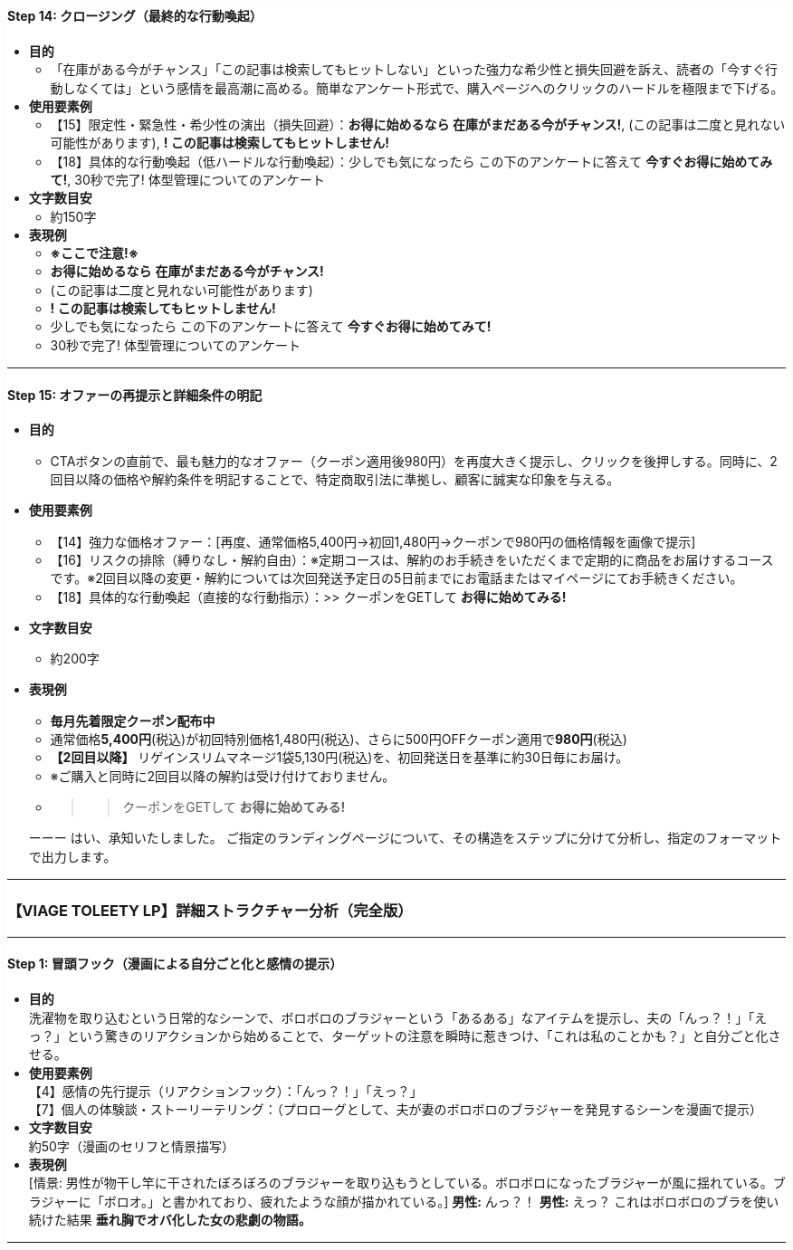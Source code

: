 
#### Step 14: クロージング（最終的な行動喚起）
- **目的**
    - 「在庫がある今がチャンス」「この記事は検索してもヒットしない」といった強力な希少性と損失回避を訴え、読者の「今すぐ行動しなくては」という感情を最高潮に高める。簡単なアンケート形式で、購入ページへのクリックのハードルを極限まで下げる。
- **使用要素例**
    - 【15】限定性・緊急性・希少性の演出（損失回避）：**お得に始めるなら 在庫がまだある今がチャンス!**, (この記事は二度と見れない可能性があります), **! この記事は検索してもヒットしません!**
    - 【18】具体的な行動喚起（低ハードルな行動喚起）：少しでも気になったら この下のアンケートに答えて **今すぐお得に始めてみて!**, 30秒で完了! 体型管理についてのアンケート
- **文字数目安**
    - 約150字
- **表現例**
    - **※ここで注意!※**
    - **お得に始めるなら** **在庫がまだある今がチャンス!**
    - (この記事は二度と見れない可能性があります)
    - **! この記事は検索してもヒットしません!**
    - 少しでも気になったら この下のアンケートに答えて **今すぐお得に始めてみて!**
    - 30秒で完了! 体型管理についてのアンケート

---

#### Step 15: オファーの再提示と詳細条件の明記
- **目的**
    - CTAボタンの直前で、最も魅力的なオファー（クーポン適用後980円）を再度大きく提示し、クリックを後押しする。同時に、2回目以降の価格や解約条件を明記することで、特定商取引法に準拠し、顧客に誠実な印象を与える。
- **使用要素例**
    - 【14】強力な価格オファー：[再度、通常価格5,400円→初回1,480円→クーポンで980円の価格情報を画像で提示]
    - 【16】リスクの排除（縛りなし・解約自由）：※定期コースは、解約のお手続きをいただくまで定期的に商品をお届けするコースです。※2回目以降の変更・解約については次回発送予定日の5日前までにお電話またはマイページにてお手続きください。
    - 【18】具体的な行動喚起（直接的な行動指示）：>> クーポンをGETして **お得に始めてみる!**
- **文字数目安**
    - 約200字
- **表現例**
    - **毎月先着限定クーポン配布中**
    - 通常価格**5,400円**(税込)が初回特別価格1,480円(税込)、さらに500円OFFクーポン適用で**980円**(税込)
    - **【2回目以降】** リゲインスリムマネージ1袋5,130円(税込)を、初回発送日を基準に約30日毎にお届け。
    - ※ご購入と同時に2回目以降の解約は受け付けておりません。
    - >> クーポンをGETして **お得に始めてみる!**

    ーーー
はい、承知いたしました。
ご指定のランディングページについて、その構造をステップに分けて分析し、指定のフォーマットで出力します。

---

### **【VIAGE TOLEETY LP】詳細ストラクチャー分析（完全版）**

---

#### Step 1: 冒頭フック（漫画による自分ごと化と感情の提示）
- **目的**  
洗濯物を取り込むという日常的なシーンで、ボロボロのブラジャーという「あるある」なアイテムを提示し、夫の「んっ？！」「えっ？」という驚きのリアクションから始めることで、ターゲットの注意を瞬時に惹きつけ、「これは私のことかも？」と自分ごと化させる。
- **使用要素例**  
【4】感情の先行提示（リアクションフック）：「んっ？！」「えっ？」  
【7】個人の体験談・ストーリーテリング：（プロローグとして、夫が妻のボロボロのブラジャーを発見するシーンを漫画で提示）
- **文字数目安**  
約50字（漫画のセリフと情景描写）
- **表現例**  
[情景: 男性が物干し竿に干されたぼろぼろのブラジャーを取り込もうとしている。ボロボロになったブラジャーが風に揺れている。ブラジャーに「ボロオ。」と書かれており、疲れたような顔が描かれている。]
**男性:** んっ？！
**男性:** えっ？
これはボロボロのブラを使い続けた結果 **垂れ胸でオバ化した女の悲劇の物語。**

---